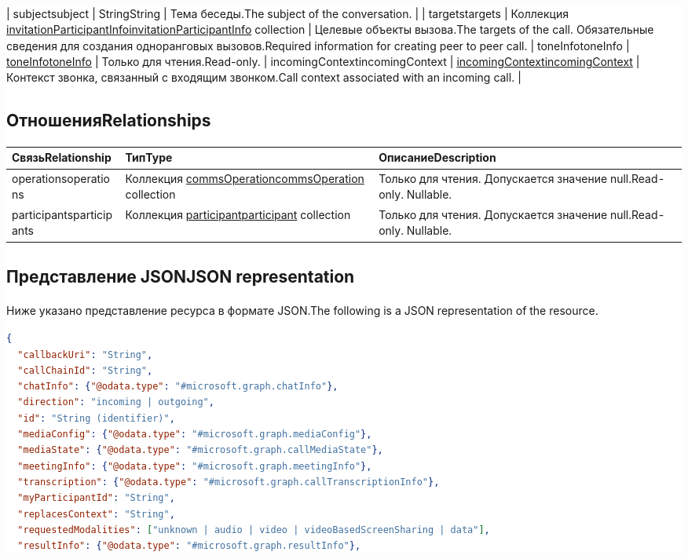| <span data-ttu-id="11584-245">subject</span><span class="sxs-lookup"><span data-stu-id="11584-245">subject</span></span>             | <span data-ttu-id="11584-246">String</span><span class="sxs-lookup"><span data-stu-id="11584-246">String</span></span>                                                                                                 | <span data-ttu-id="11584-247">Тема беседы.</span><span class="sxs-lookup"><span data-stu-id="11584-247">The subject of the conversation.</span></span>                                                                                                                                                                    |
| <span data-ttu-id="11584-248">targets</span><span class="sxs-lookup"><span data-stu-id="11584-248">targets</span></span>             | <span data-ttu-id="11584-249">Коллекция [invitationParticipantInfo](participantinfo.md)</span><span class="sxs-lookup"><span data-stu-id="11584-249">[invitationParticipantInfo](participantinfo.md) collection</span></span>                                             | <span data-ttu-id="11584-250">Целевые объекты вызова.</span><span class="sxs-lookup"><span data-stu-id="11584-250">The targets of the call.</span></span> <span data-ttu-id="11584-251">Обязательные сведения для создания одноранговых вызовов.</span><span class="sxs-lookup"><span data-stu-id="11584-251">Required information for creating peer to peer call.</span></span>                                                                                                            |
<span data-ttu-id="11584-252">toneInfo</span><span class="sxs-lookup"><span data-stu-id="11584-252">toneInfo</span></span>            | [<span data-ttu-id="11584-253">toneInfo</span><span class="sxs-lookup"><span data-stu-id="11584-253">toneInfo</span></span>](toneinfo.md)                                                                                | <span data-ttu-id="11584-254">Только для чтения.</span><span class="sxs-lookup"><span data-stu-id="11584-254">Read-only.</span></span>                                                                                                                                                                        |
<span data-ttu-id="11584-255">incomingContext</span><span class="sxs-lookup"><span data-stu-id="11584-255">incomingContext</span></span>            | [<span data-ttu-id="11584-256">incomingContext</span><span class="sxs-lookup"><span data-stu-id="11584-256">incomingContext</span></span>](incomingContext.md)                                                                                | <span data-ttu-id="11584-257">Контекст звонка, связанный с входящим звонком.</span><span class="sxs-lookup"><span data-stu-id="11584-257">Call context associated with an incoming call.</span></span>                                                                                                                                                                       |

## <a name="relationships"></a><span data-ttu-id="11584-258">Отношения</span><span class="sxs-lookup"><span data-stu-id="11584-258">Relationships</span></span>

| <span data-ttu-id="11584-259">Связь</span><span class="sxs-lookup"><span data-stu-id="11584-259">Relationship</span></span>        | <span data-ttu-id="11584-260">Тип</span><span class="sxs-lookup"><span data-stu-id="11584-260">Type</span></span>                                                 | <span data-ttu-id="11584-261">Описание</span><span class="sxs-lookup"><span data-stu-id="11584-261">Description</span></span>                                                         |
|:--------------------|:-----------------------------------------------------|:--------------------------------------------------------------------|
| <span data-ttu-id="11584-262">operations</span><span class="sxs-lookup"><span data-stu-id="11584-262">operations</span></span>          | <span data-ttu-id="11584-263">Коллекция [commsOperation](commsoperation.md)</span><span class="sxs-lookup"><span data-stu-id="11584-263">[commsOperation](commsoperation.md) collection</span></span>       | <span data-ttu-id="11584-p116">Только для чтения. Допускается значение null.</span><span class="sxs-lookup"><span data-stu-id="11584-p116">Read-only. Nullable.</span></span>                                                |
| <span data-ttu-id="11584-266">participants</span><span class="sxs-lookup"><span data-stu-id="11584-266">participants</span></span>        | <span data-ttu-id="11584-267">Коллекция [participant](participant.md)</span><span class="sxs-lookup"><span data-stu-id="11584-267">[participant](participant.md) collection</span></span>             | <span data-ttu-id="11584-p117">Только для чтения. Допускается значение null.</span><span class="sxs-lookup"><span data-stu-id="11584-p117">Read-only. Nullable.</span></span>                                                |

## <a name="json-representation"></a><span data-ttu-id="11584-270">Представление JSON</span><span class="sxs-lookup"><span data-stu-id="11584-270">JSON representation</span></span>

<span data-ttu-id="11584-271">Ниже указано представление ресурса в формате JSON.</span><span class="sxs-lookup"><span data-stu-id="11584-271">The following is a JSON representation of the resource.</span></span>


```json
{
  "callbackUri": "String",
  "callChainId": "String",
  "chatInfo": {"@odata.type": "#microsoft.graph.chatInfo"},
  "direction": "incoming | outgoing",
  "id": "String (identifier)",
  "mediaConfig": {"@odata.type": "#microsoft.graph.mediaConfig"},
  "mediaState": {"@odata.type": "#microsoft.graph.callMediaState"},
  "meetingInfo": {"@odata.type": "#microsoft.graph.meetingInfo"},  
  "transcription": {"@odata.type": "#microsoft.graph.callTranscriptionInfo"},
  "myParticipantId": "String",
  "replacesContext": "String",
  "requestedModalities": ["unknown | audio | video | videoBasedScreenSharing | data"],
  "resultInfo": {"@odata.type": "#microsoft.graph.resultInfo"},
```